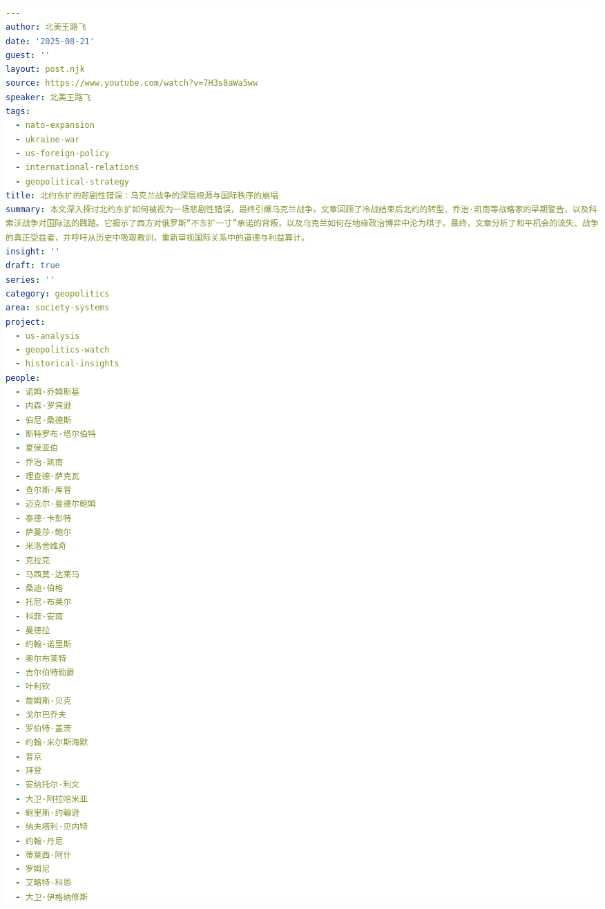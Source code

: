 ```yaml
---
author: 北美王路飞
date: '2025-08-21'
guest: ''
layout: post.njk
source: https://www.youtube.com/watch?v=7H3s8aWa5ww
speaker: 北美王路飞
tags:
  - nato-expansion
  - ukraine-war
  - us-foreign-policy
  - international-relations
  - geopolitical-strategy
title: 北约东扩的悲剧性错误：乌克兰战争的深层根源与国际秩序的崩塌
summary: 本文深入探讨北约东扩如何被视为一场悲剧性错误，最终引爆乌克兰战争。文章回顾了冷战结束后北约的转型、乔治·凯南等战略家的早期警告，以及科索沃战争对国际法的践踏。它揭示了西方对俄罗斯“不东扩一寸”承诺的背叛，以及乌克兰如何在地缘政治博弈中沦为棋子。最终，文章分析了和平机会的流失、战争的真正受益者，并呼吁从历史中吸取教训，重新审视国际关系中的道德与利益算计。
insight: ''
draft: true
series: ''
category: geopolitics
area: society-systems
project:
  - us-analysis
  - geopolitics-watch
  - historical-insights
people:
  - 诺姆·乔姆斯基
  - 内森·罗宾逊
  - 伯尼·桑德斯
  - 斯特罗布·塔尔伯特
  - 夏侯亚伯
  - 乔治·凯南
  - 理查德·萨克瓦
  - 查尔斯·库普
  - 迈克尔·曼德尔鲍姆
  - 泰德·卡彭特
  - 萨曼莎·鲍尔
  - 米洛舍维奇
  - 克拉克
  - 马西莫·达莱马
  - 桑迪·伯格
  - 托尼·布莱尔
  - 科菲·安南
  - 曼德拉
  - 约翰·诺里斯
  - 奥尔布莱特
  - 吉尔伯特勋爵
  - 叶利钦
  - 詹姆斯·贝克
  - 戈尔巴乔夫
  - 罗伯特·盖茨
  - 约翰·米尔斯海默
  - 普京
  - 拜登
  - 安纳托尔·利文
  - 大卫·阿拉哈米亚
  - 鲍里斯·约翰逊
  - 纳夫塔利·贝内特
  - 约翰·丹尼
  - 蒂莫西·阿什
  - 罗姆尼
  - 艾略特·科恩
  - 大卫·伊格纳修斯
```